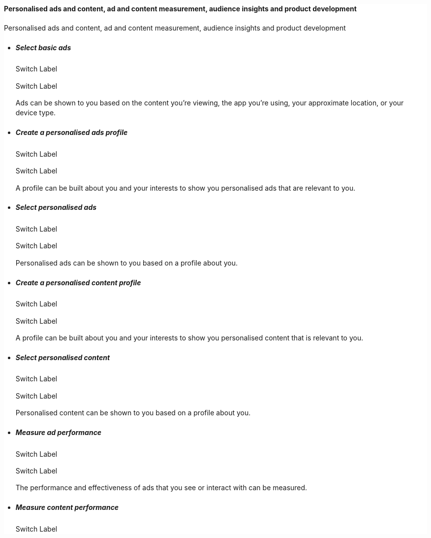 #### Personalised ads and content, ad and content measurement, audience insights and product development

  Personalised ads and content, ad and content measurement, audience insights and product development

*   ##### Select basic ads
    
      Switch Label
    
      Switch Label
    
    Ads can be shown to you based on the content you’re viewing, the app you’re using, your approximate location, or your device type.
    

*   ##### Create a personalised ads profile
    
      Switch Label
    
      Switch Label
    
    A profile can be built about you and your interests to show you personalised ads that are relevant to you.
    

*   ##### Select personalised ads
    
      Switch Label
    
      Switch Label
    
    Personalised ads can be shown to you based on a profile about you.
    

*   ##### Create a personalised content profile
    
      Switch Label
    
      Switch Label
    
    A profile can be built about you and your interests to show you personalised content that is relevant to you.
    

*   ##### Select personalised content
    
      Switch Label
    
      Switch Label
    
    Personalised content can be shown to you based on a profile about you.
    

*   ##### Measure ad performance
    
      Switch Label
    
      Switch Label
    
    The performance and effectiveness of ads that you see or interact with can be measured.
    

*   ##### Measure content performance
    
      Switch Label
    